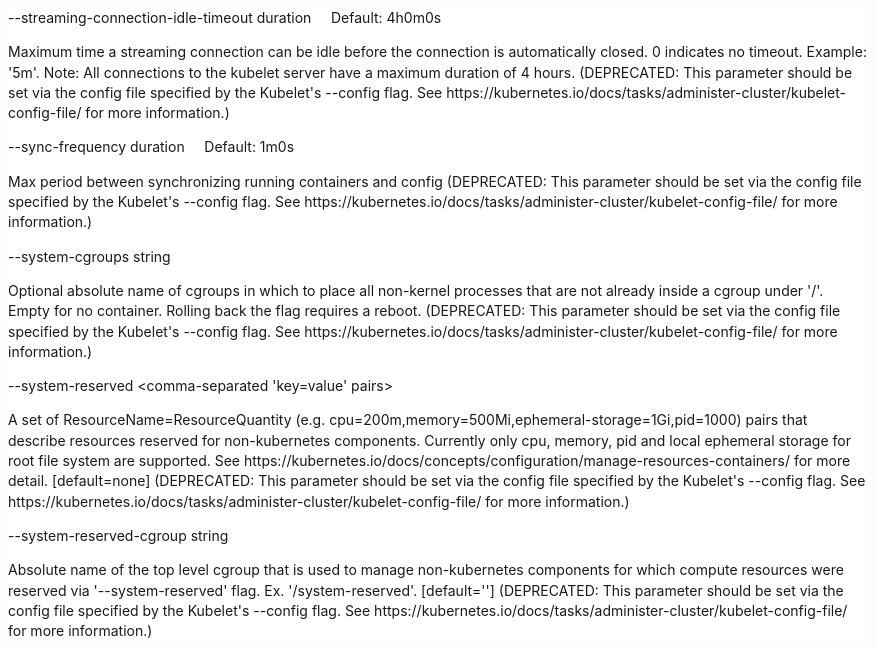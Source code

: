 <tr>
<td colspan="2">--streaming-connection-idle-timeout duration&nbsp;&nbsp;&nbsp;&nbsp;&nbsp;Default: 4h0m0s</td>
</tr>
<tr>
<td></td><td style="line-height: 130%; word-wrap: break-word;"><p>Maximum time a streaming connection can be idle before the connection is automatically closed. 0 indicates no timeout. Example: '5m'. Note: All connections to the kubelet server have a maximum duration of 4 hours. (DEPRECATED: This parameter should be set via the config file specified by the Kubelet's --config flag. See https://kubernetes.io/docs/tasks/administer-cluster/kubelet-config-file/ for more information.)</p></td>
</tr>

<tr>
<td colspan="2">--sync-frequency duration&nbsp;&nbsp;&nbsp;&nbsp;&nbsp;Default: 1m0s</td>
</tr>
<tr>
<td></td><td style="line-height: 130%; word-wrap: break-word;"><p>Max period between synchronizing running containers and config (DEPRECATED: This parameter should be set via the config file specified by the Kubelet's --config flag. See https://kubernetes.io/docs/tasks/administer-cluster/kubelet-config-file/ for more information.)</p></td>
</tr>

<tr>
<td colspan="2">--system-cgroups string</td>
</tr>
<tr>
<td></td><td style="line-height: 130%; word-wrap: break-word;"><p>Optional absolute name of cgroups in which to place all non-kernel processes that are not already inside a cgroup under '/'. Empty for no container. Rolling back the flag requires a reboot. (DEPRECATED: This parameter should be set via the config file specified by the Kubelet's --config flag. See https://kubernetes.io/docs/tasks/administer-cluster/kubelet-config-file/ for more information.)</p></td>
</tr>

<tr>
<td colspan="2">--system-reserved &lt;comma-separated 'key=value' pairs&gt;</td>
</tr>
<tr>
<td></td><td style="line-height: 130%; word-wrap: break-word;"><p>A set of ResourceName=ResourceQuantity (e.g. cpu=200m,memory=500Mi,ephemeral-storage=1Gi,pid=1000) pairs that describe resources reserved for non-kubernetes components. Currently only cpu, memory, pid and local ephemeral storage for root file system are supported. See https://kubernetes.io/docs/concepts/configuration/manage-resources-containers/ for more detail. [default=none] (DEPRECATED: This parameter should be set via the config file specified by the Kubelet's --config flag. See https://kubernetes.io/docs/tasks/administer-cluster/kubelet-config-file/ for more information.)</p></td>
</tr>

<tr>
<td colspan="2">--system-reserved-cgroup string</td>
</tr>
<tr>
<td></td><td style="line-height: 130%; word-wrap: break-word;"><p>Absolute name of the top level cgroup that is used to manage non-kubernetes components for which compute resources were reserved via '--system-reserved' flag. Ex. '/system-reserved'. [default=''] (DEPRECATED: This parameter should be set via the config file specified by the Kubelet's --config flag. See https://kubernetes.io/docs/tasks/administer-cluster/kubelet-config-file/ for more information.)</p></td>
</tr>
